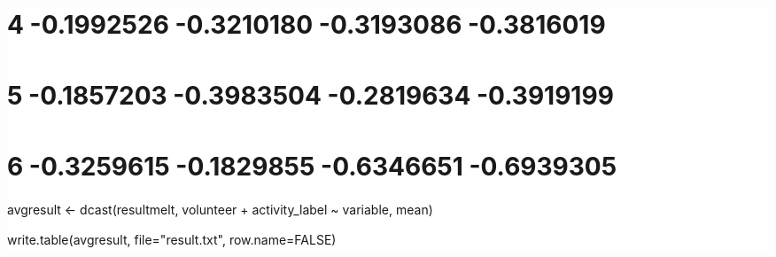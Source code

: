 #  4            -0.1992526           -0.3210180                -0.3193086               -0.3816019
#  5            -0.1857203           -0.3983504                -0.2819634               -0.3919199
#  6            -0.3259615           -0.1829855                -0.6346651               -0.6939305
avgresult <- dcast(resultmelt, volunteer + activity_label ~ variable, mean)

write.table(avgresult, file="result.txt", row.name=FALSE)
